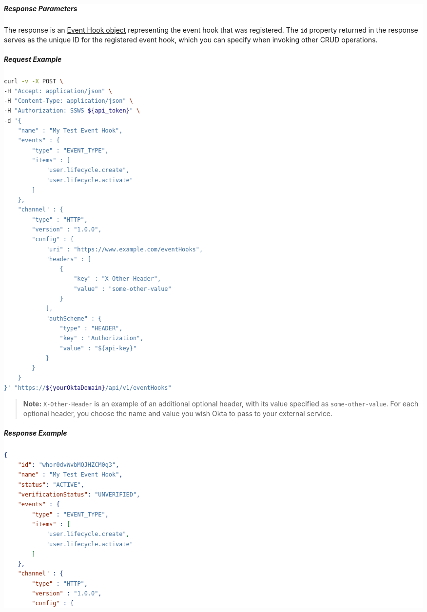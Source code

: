 ##### Response Parameters

The response is an [Event Hook object](#event-hook-object) representing the event hook that was registered. The `id` property returned in the response serves as the unique ID for the registered event hook, which you can specify when invoking other CRUD operations.

##### Request Example

```bash
curl -v -X POST \
-H "Accept: application/json" \
-H "Content-Type: application/json" \
-H "Authorization: SSWS ${api_token}" \
-d '{
    "name" : "My Test Event Hook",
    "events" : {
        "type" : "EVENT_TYPE",
        "items" : [
            "user.lifecycle.create",
            "user.lifecycle.activate"
        ]
    },
    "channel" : {
        "type" : "HTTP",
        "version" : "1.0.0",
        "config" : {
            "uri" : "https://www.example.com/eventHooks",
            "headers" : [
                {
                    "key" : "X-Other-Header",
                    "value" : "some-other-value"
                }
            ],
            "authScheme" : {
                "type" : "HEADER",
                "key" : "Authorization",
                "value" : "${api-key}"
            }
        }
    }
}' "https://${yourOktaDomain}/api/v1/eventHooks"
```

> **Note:** `X-Other-Header` is an example of an additional optional header, with its value specified as `some-other-value`. For each optional header, you choose the name and value you wish Okta to pass to your external service.

##### Response Example

```json
{
    "id": "whor0dvWvbMQJHZCM0g3",
    "name" : "My Test Event Hook",
    "status": "ACTIVE",
    "verificationStatus": "UNVERIFIED",
    "events" : {
        "type" : "EVENT_TYPE",
        "items" : [
            "user.lifecycle.create",
            "user.lifecycle.activate"
        ]
    },
    "channel" : {
        "type" : "HTTP",
        "version" : "1.0.0",
        "config" : {
```